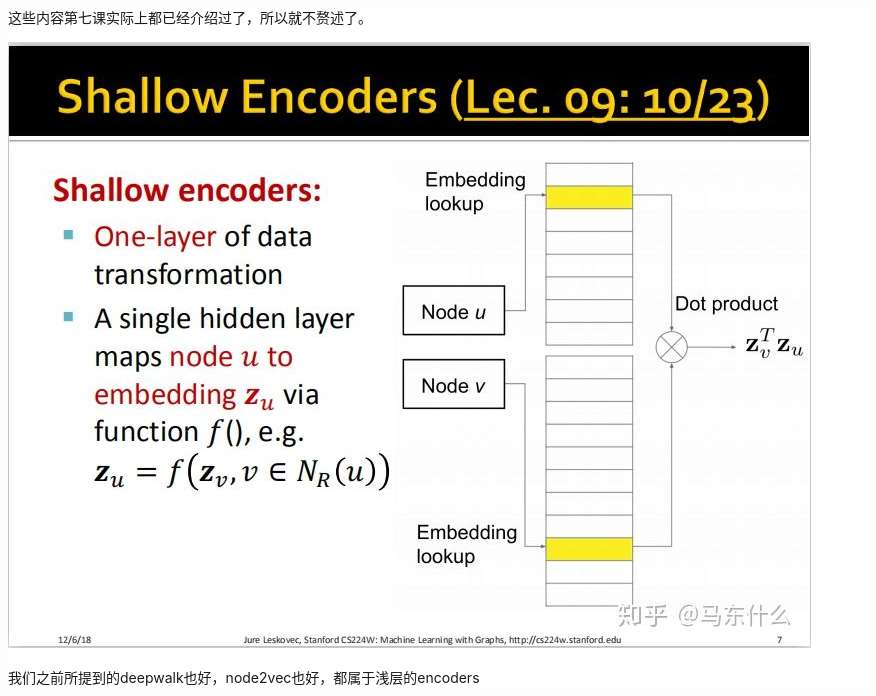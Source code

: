 这些内容第七课实际上都已经介绍过了，所以就不赘述了。



![img](8_Graph_Neural_Network.assets/v2-01b4bbb1874cbf8455652e7676be0eae_1440w.jpg)

我们之前所提到的deepwalk也好，node2vec也好，都属于浅层的encoders
